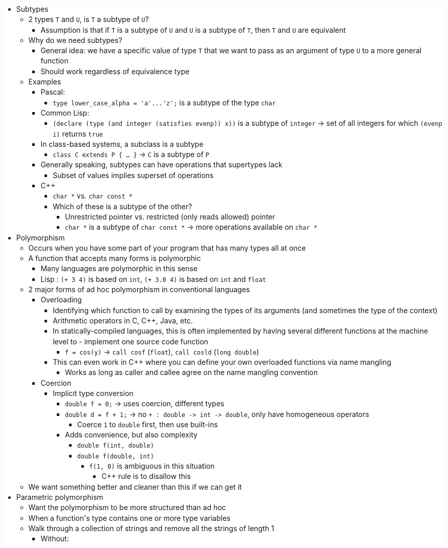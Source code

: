 - Subtypes
  - 2 types `T` and `U`, is `T` a subtype of `U`?
    - Assumption is that if `T` is a subtype of `U` and `U` is a subtype of `T`, then `T` and `U` are equivalent
  - Why do we need subtypes?
    - General idea: we have a specific value of type `T` that we want to pass as an argument of type `U` to a more general function
    - Should work regardless of equivalence type
  - Examples
    - Pascal:
      - `type lower_case_alpha = 'a'...'z';` is a subtype of the type `char`
    - Common Lisp:
      - `(declare (type (and integer (satisfies evenp)) x))` is a subtype of `integer` → set of all integers for which `(evenp i)` returns `true`
    - In class-based systems, a subclass is a subtype
      - `class C extends P { … }` → `C` is a subtype of `P`
    - Generally speaking, subtypes can have operations that supertypes lack
      - Subset of values implies superset of operations
    - C++
      - `char *` vs. `char const *`
      - Which of these is a subtype of the other?
        - Unrestricted pointer vs. restricted (only reads allowed) pointer
        - `char *` is a subtype of `char const *` → more operations available on `char *`
- Polymorphism
  - Occurs when you have some part of your program that has many types all at once
  - A function that accepts many forms is polymorphic
    - Many languages are polymorphic in this sense
    - Lisp : `(+ 3 4)` is based on `int`, `(+ 3.0 4)` is based on `int` and `float`
  - 2 major forms of ad hoc polymorphism in conventional languages
    - Overloading
      - Identifying which function to call by examining the types of its arguments (and sometimes the type of the context)
      - Arithmetic operators in C, C++, Java, etc.
      - In statically-compiled languages, this is often implemented by having several different functions at the machine level to - implement one source code function
        - `f = cos(y)` → `call cosf` (`float`), `call cosld` (`long double`)
      - This can even work in C++ where you can define your own overloaded functions via name mangling
        - Works as long as caller and callee agree on the name mangling convention
    - Coercion
      - Implicit type conversion
        - `double f = 0;` → uses coercion, different types
        - `double d = f + 1;` → no `+ : double -> int -> double`, only have homogeneous operators
          - Coerce `1` to `double` first, then use built-ins
        - Adds convenience, but also complexity
          - `double f(int, double)`
          - `double f(double, int)`
            - `f(1, 0)` is ambiguous in this situation
              - C++ rule is to disallow this
  - We want something better and cleaner than this if we can get it
- Parametric polymorphism
  - Want the polymorphism to be more structured than ad hoc
  - When a function's type contains one or more type variables
  - Walk through a collection of strings and remove all the strings of length 1
    - Without:
